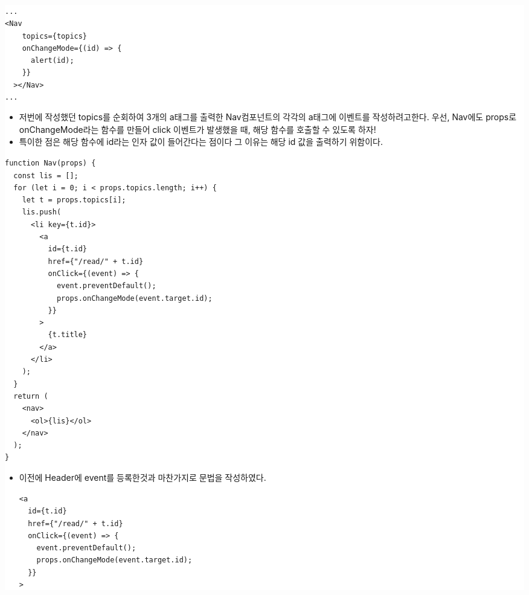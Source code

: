   ```react
  ...  
  <Nav
      topics={topics}
      onChangeMode={(id) => {
        alert(id);
      }}
    ></Nav>
  ...
  ```

  - 저번에 작성했던 topics를 순회하여 3개의 a태그를 출력한  Nav컴포넌트의 각각의 a태그에 이벤트를 작성하려고한다. 우선, Nav에도 props로 onChangeMode라는 함수를 만들어 click 이벤트가 발생했을 때, 해당 함수를 호출할 수 있도록 하자!
  - 특이한 점은 해당 함수에 id라는 인자 값이 들어간다는 점이다 그 이유는 해당 id 값을 출력하기 위함이다.

  ```react
  function Nav(props) {
    const lis = [];
    for (let i = 0; i < props.topics.length; i++) {
      let t = props.topics[i];
      lis.push(
        <li key={t.id}>
          <a
            id={t.id}
            href={"/read/" + t.id}
            onClick={(event) => {
              event.preventDefault();
              props.onChangeMode(event.target.id);
            }}
          >
            {t.title}
          </a>
        </li>
      );
    }
    return (
      <nav>
        <ol>{lis}</ol>
      </nav>
    );
  }
  ```

  - 이전에 Header에 event를 등록한것과 마찬가지로 문법을 작성하였다.

    ```react
    <a
      id={t.id}
      href={"/read/" + t.id}
      onClick={(event) => {
        event.preventDefault();
        props.onChangeMode(event.target.id);
      }}
    >
    ```
